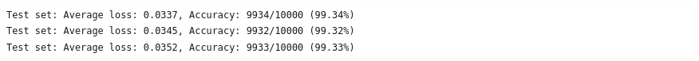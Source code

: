 ```
Test set: Average loss: 0.0337, Accuracy: 9934/10000 (99.34%)
Test set: Average loss: 0.0345, Accuracy: 9932/10000 (99.32%)
Test set: Average loss: 0.0352, Accuracy: 9933/10000 (99.33%)
```

